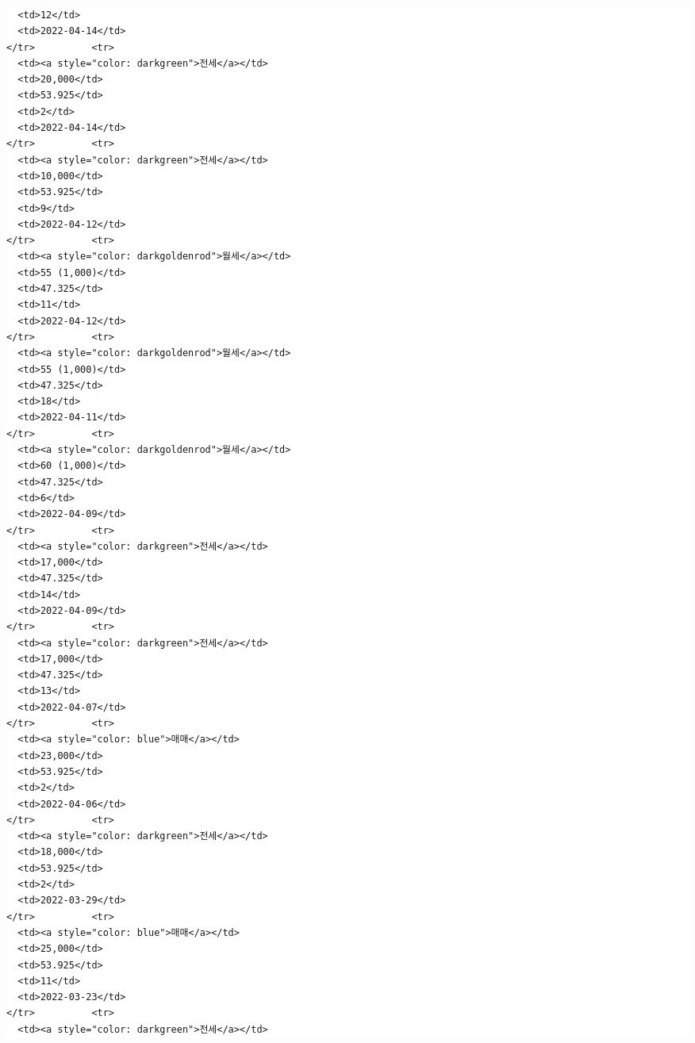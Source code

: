       <td>12</td>
      <td>2022-04-14</td>
    </tr>          <tr>
      <td><a style="color: darkgreen">전세</a></td>
      <td>20,000</td>
      <td>53.925</td>
      <td>2</td>
      <td>2022-04-14</td>
    </tr>          <tr>
      <td><a style="color: darkgreen">전세</a></td>
      <td>10,000</td>
      <td>53.925</td>
      <td>9</td>
      <td>2022-04-12</td>
    </tr>          <tr>
      <td><a style="color: darkgoldenrod">월세</a></td>
      <td>55 (1,000)</td>
      <td>47.325</td>
      <td>11</td>
      <td>2022-04-12</td>
    </tr>          <tr>
      <td><a style="color: darkgoldenrod">월세</a></td>
      <td>55 (1,000)</td>
      <td>47.325</td>
      <td>18</td>
      <td>2022-04-11</td>
    </tr>          <tr>
      <td><a style="color: darkgoldenrod">월세</a></td>
      <td>60 (1,000)</td>
      <td>47.325</td>
      <td>6</td>
      <td>2022-04-09</td>
    </tr>          <tr>
      <td><a style="color: darkgreen">전세</a></td>
      <td>17,000</td>
      <td>47.325</td>
      <td>14</td>
      <td>2022-04-09</td>
    </tr>          <tr>
      <td><a style="color: darkgreen">전세</a></td>
      <td>17,000</td>
      <td>47.325</td>
      <td>13</td>
      <td>2022-04-07</td>
    </tr>          <tr>
      <td><a style="color: blue">매매</a></td>
      <td>23,000</td>
      <td>53.925</td>
      <td>2</td>
      <td>2022-04-06</td>
    </tr>          <tr>
      <td><a style="color: darkgreen">전세</a></td>
      <td>18,000</td>
      <td>53.925</td>
      <td>2</td>
      <td>2022-03-29</td>
    </tr>          <tr>
      <td><a style="color: blue">매매</a></td>
      <td>25,000</td>
      <td>53.925</td>
      <td>11</td>
      <td>2022-03-23</td>
    </tr>          <tr>
      <td><a style="color: darkgreen">전세</a></td>